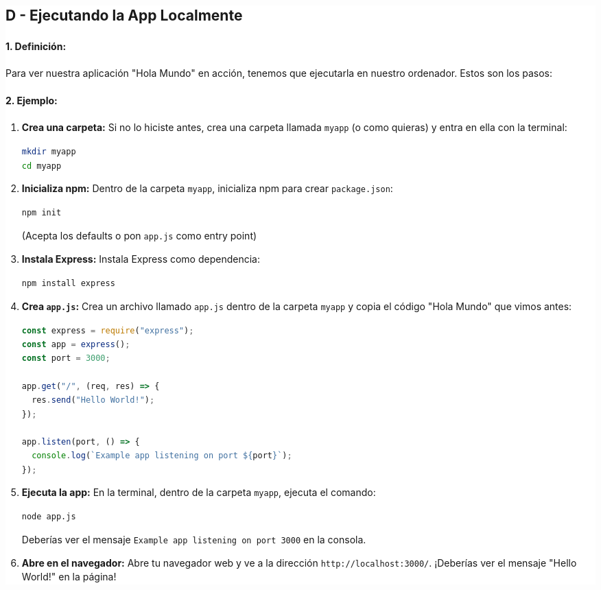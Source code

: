 ## D - Ejecutando la App Localmente

#### 1. **Definición:**

Para ver nuestra aplicación "Hola Mundo" en acción, tenemos que ejecutarla en nuestro ordenador. Estos son los pasos:

#### 2. **Ejemplo:**

1.  **Crea una carpeta:** Si no lo hiciste antes, crea una carpeta llamada `myapp` (o como quieras) y entra en ella con la terminal:

    ```bash
    mkdir myapp
    cd myapp
    ```

2.  **Inicializa npm:** Dentro de la carpeta `myapp`, inicializa npm para crear `package.json`:

    ```bash
    npm init
    ```

    (Acepta los defaults o pon `app.js` como entry point)

3.  **Instala Express:** Instala Express como dependencia:

    ```bash
    npm install express
    ```

4.  **Crea `app.js`:** Crea un archivo llamado `app.js` dentro de la carpeta `myapp` y copia el código "Hola Mundo" que vimos antes:

    ```javascript
    const express = require("express");
    const app = express();
    const port = 3000;

    app.get("/", (req, res) => {
      res.send("Hello World!");
    });

    app.listen(port, () => {
      console.log(`Example app listening on port ${port}`);
    });
    ```

5.  **Ejecuta la app:** En la terminal, dentro de la carpeta `myapp`, ejecuta el comando:

    ```bash
    node app.js
    ```

    Deberías ver el mensaje `Example app listening on port 3000` en la consola.

6.  **Abre en el navegador:** Abre tu navegador web y ve a la dirección `http://localhost:3000/`. ¡Deberías ver el mensaje "Hello World!" en la página!
